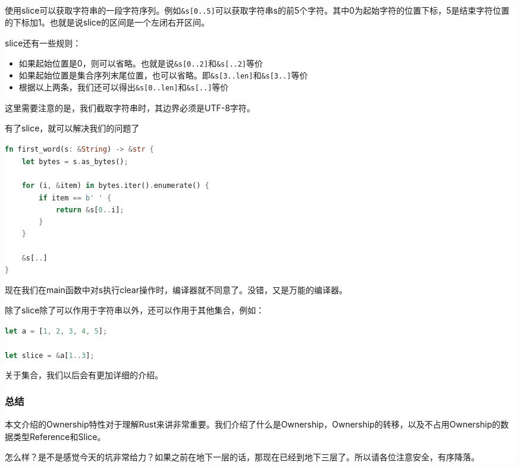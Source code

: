 使用slice可以获取字符串的一段字符序列。例如`&s[0..5]`可以获取字符串s的前5个字符。其中0为起始字符的位置下标，5是结束字符位置的下标加1。也就是说slice的区间是一个左闭右开区间。

slice还有一些规则：

- 如果起始位置是0，则可以省略。也就是说`&s[0..2]`和`&s[..2]`等价
- 如果起始位置是集合序列末尾位置，也可以省略。即`&s[3..len]`和`&s[3..]`等价
- 根据以上两条，我们还可以得出`&s[0..len]`和`&s[..]`等价

这里需要注意的是，我们截取字符串时，其边界必须是UTF-8字符。

有了slice，就可以解决我们的问题了

```rust
fn first_word(s: &String) -> &str {
    let bytes = s.as_bytes();

    for (i, &item) in bytes.iter().enumerate() {
        if item == b' ' {
            return &s[0..i];
        }
    }

    &s[..]
}
```

现在我们在main函数中对s执行clear操作时，编译器就不同意了。没错，又是万能的编译器。

除了slice除了可以作用于字符串以外，还可以作用于其他集合，例如：

```rust
let a = [1, 2, 3, 4, 5];

let slice = &a[1..3];
```

关于集合，我们以后会有更加详细的介绍。

### 总结

本文介绍的Ownership特性对于理解Rust来讲非常重要。我们介绍了什么是Ownership，Ownership的转移，以及不占用Ownership的数据类型Reference和Slice。

怎么样？是不是感觉今天的坑非常给力？如果之前在地下一层的话，那现在已经到地下三层了。所以请各位注意安全，有序降落。

